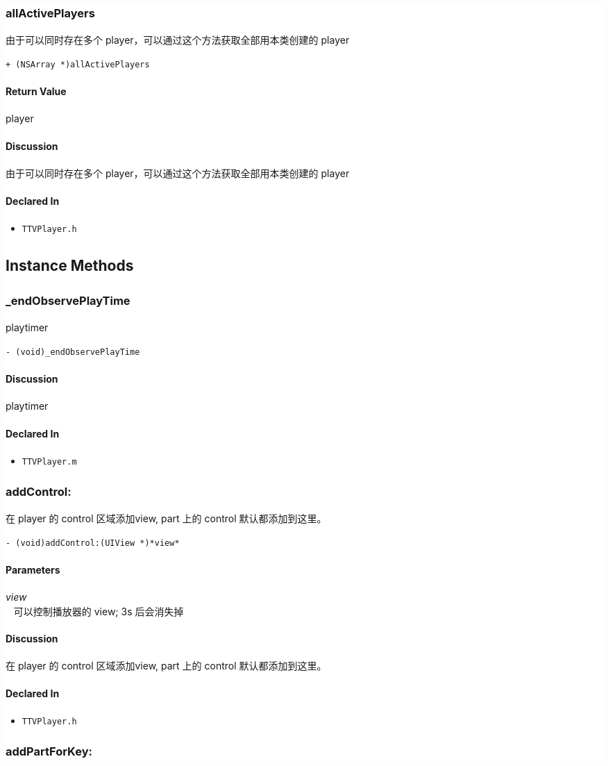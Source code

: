 <a name="//api/name/allActivePlayers" title="allActivePlayers"></a>
### allActivePlayers

由于可以同时存在多个 player，可以通过这个方法获取全部用本类创建的 player

`+ (NSArray *)allActivePlayers`

#### Return Value
player

#### Discussion
由于可以同时存在多个 player，可以通过这个方法获取全部用本类创建的 player

#### Declared In
* `TTVPlayer.h`

<a title="Instance Methods" name="instance_methods"></a>
## Instance Methods

<a name="//api/name/_endObservePlayTime" title="_endObservePlayTime"></a>
### _endObservePlayTime

playtimer

`- (void)_endObservePlayTime`

#### Discussion
playtimer

#### Declared In
* `TTVPlayer.m`

<a name="//api/name/addControl:" title="addControl:"></a>
### addControl:

在 player 的 control 区域添加view,  part 上的 control 默认都添加到这里。

`- (void)addControl:(UIView *)*view*`

#### Parameters

*view*  
&nbsp;&nbsp;&nbsp;可以控制播放器的 view; 3s 后会消失掉  

#### Discussion
在 player 的 control 区域添加view,  part 上的 control 默认都添加到这里。

#### Declared In
* `TTVPlayer.h`

<a name="//api/name/addPartForKey:" title="addPartForKey:"></a>
### addPartForKey:
